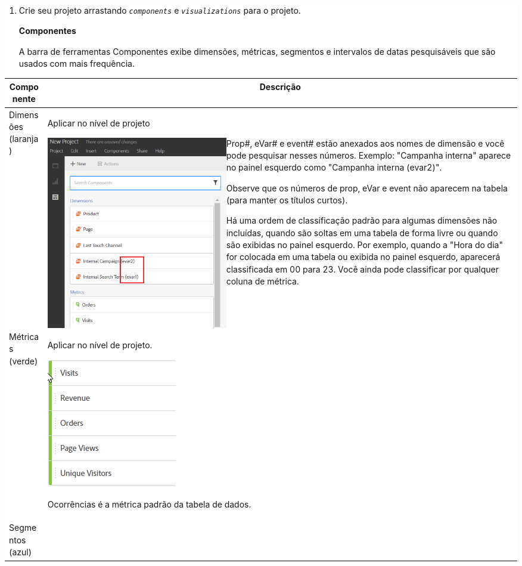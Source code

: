 1. Crie seu projeto arrastando *`components`* e *`visualizations`* para o projeto.

   **Componentes**

   A barra de ferramentas Componentes exibe dimensões, métricas, segmentos e intervalos de datas pesquisáveis que são usados com mais frequência.

<table id="table_4626163E26DE46CB86391868BBA3AD32"> 
 <thead> 
  <tr> 
   <th colname="col1" class="entry"> Componente </th> 
   <th colname="col2" class="entry"> Descrição </th> 
  </tr> 
 </thead>
 <tbody> 
  <tr> 
   <td colname="col1"> Dimensões (laranja) </td> 
   <td colname="col2"> <p>Aplicar no nível de projeto </p> <p><img  src="assets/dimensions.png" id="image_353BAF1A7AC04C7DB5F5CDFDE7614402" align="left" placement="break" width="300px" /> </p> <p>Prop#, eVar# e event# estão anexados aos nomes de dimensão e você pode pesquisar nesses números. Exemplo: "Campanha interna" aparece no painel esquerdo como "Campanha interna (evar2)". </p> <p> Observe que os números de prop, eVar e event não aparecem na tabela (para manter os títulos curtos). </p> <p>Há uma ordem de classificação padrão para algumas dimensões não incluídas, quando são soltas em uma tabela de forma livre ou quando são exibidas no painel esquerdo. Por exemplo, quando a "Hora do dia" for colocada em uma tabela ou exibida no painel esquerdo, aparecerá classificada em 00 para 23. Você ainda pode classificar por qualquer coluna de métrica. </p> </td> 
  </tr> 
  <tr> 
   <td colname="col1"> Métricas (verde) </td> 
   <td colname="col2"> <p>Aplicar no nível de projeto. </p> <p><img  src="assets/metrics.png" id="image_7C874C72992E414CBEE6B90CEF7B9F3C" /> </p> <p> <span class="term"> Ocorrências</span> é a métrica padrão da tabela de dados. </p> </td> 
  </tr> 
  <tr> 
   <td colname="col1"> Segmentos (azul) </td> 